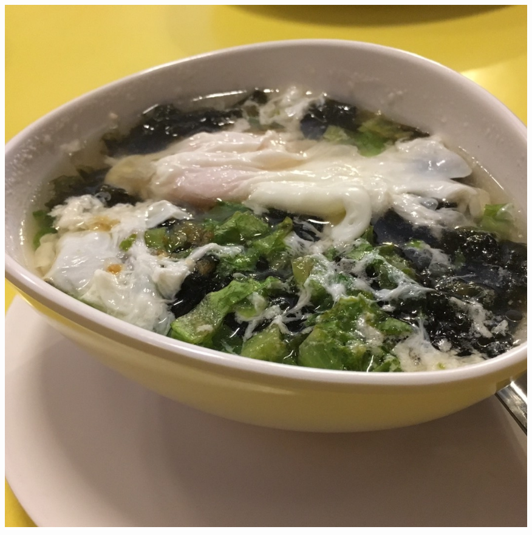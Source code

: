   <img src="kai6.JPG" style="width:100%">
  <div class="w3-display-middle w3-large w3-container w3-padding-16 ">
  </div>
  
</div>
<div class="w3-display-container mySlides"> 